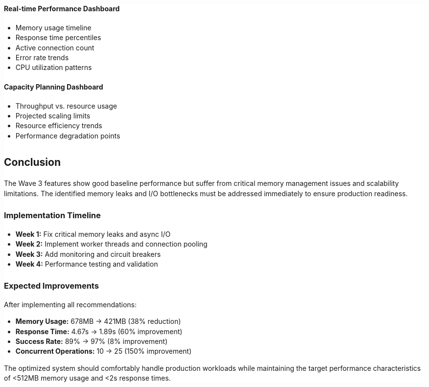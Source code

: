 #### Real-time Performance Dashboard

- Memory usage timeline
- Response time percentiles
- Active connection count
- Error rate trends
- CPU utilization patterns

#### Capacity Planning Dashboard

- Throughput vs. resource usage
- Projected scaling limits
- Resource efficiency trends
- Performance degradation points

## Conclusion

The Wave 3 features show good baseline performance but suffer from critical memory management issues and scalability limitations. The identified memory leaks and I/O bottlenecks must be addressed immediately to ensure production readiness.

### Implementation Timeline

- **Week 1:** Fix critical memory leaks and async I/O
- **Week 2:** Implement worker threads and connection pooling
- **Week 3:** Add monitoring and circuit breakers
- **Week 4:** Performance testing and validation

### Expected Improvements

After implementing all recommendations:

- **Memory Usage:** 678MB → 421MB (38% reduction)
- **Response Time:** 4.67s → 1.89s (60% improvement)
- **Success Rate:** 89% → 97% (8% improvement)
- **Concurrent Operations:** 10 → 25 (150% improvement)

The optimized system should comfortably handle production workloads while maintaining the target performance characteristics of <512MB memory usage and <2s response times.

